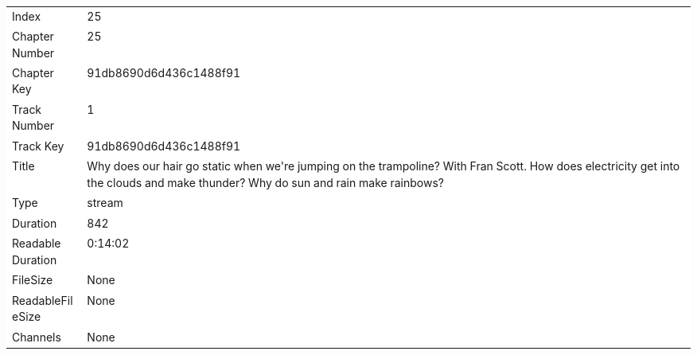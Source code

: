 |  |  |
| - | - |
| Index | 25 |
| Chapter Number | 25 |
| Chapter Key | 91db8690d6d436c1488f91 |
| Track Number | 1 |
| Track Key | 91db8690d6d436c1488f91 |
| Title | Why does our hair go static when we're jumping on the trampoline? With Fran Scott. How does electricity get into the clouds and make thunder? Why do sun and rain make rainbows? |
| Type | stream |
| Duration | 842 |
| Readable Duration | 0:14:02 |
| FileSize | None |
| ReadableFileSize | None |
| Channels | None |

